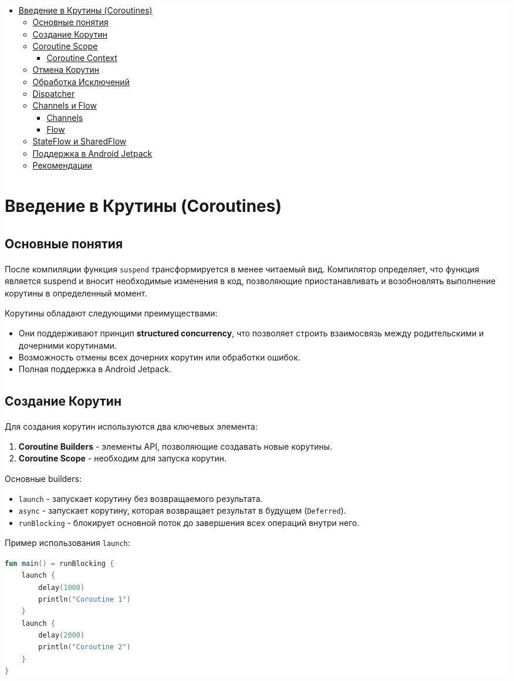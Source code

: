 - [Введение в Крутины (Coroutines)](#введение-в-крутины-coroutines)
  - [Основные понятия](#основные-понятия)
  - [Создание Корутин](#создание-корутин)
  - [Coroutine Scope](#coroutine-scope)
    - [Coroutine Context](#coroutine-context)
  - [Отмена Корутин](#отмена-корутин)
  - [Обработка Исключений](#обработка-исключений)
  - [Dispatcher](#dispatcher)
  - [Channels и Flow](#channels-и-flow)
    - [Channels](#channels)
    - [Flow](#flow)
  - [StateFlow и SharedFlow](#stateflow-и-sharedflow)
  - [Поддержка в Android Jetpack](#поддержка-в-android-jetpack)
  - [Рекомендации](#рекомендации)


# Введение в Крутины (Coroutines)

## Основные понятия

После компиляции функция `suspend` трансформируется в менее читаемый вид. Компилятор определяет, что функция является suspend и вносит необходимые изменения в код, позволяющие приостанавливать и возобновлять выполнение корутины в определенный момент.

Корутины обладают следующими преимуществами:
- Они поддерживают принцип **structured concurrency**, что позволяет строить взаимосвязь между родительскими и дочерними корутинами.
- Возможность отмены всех дочерних корутин или обработки ошибок.
- Полная поддержка в Android Jetpack.

## Создание Корутин

Для создания корутин используются два ключевых элемента:
1. **Coroutine Builders** - элементы API, позволяющие создавать новые корутины.
2. **Coroutine Scope** - необходим для запуска корутин.

Основные builders:
- `launch` - запускает корутину без возвращаемого результата.
- `async` - запускает корутину, которая возвращает результат в будущем (`Deferred`).
- `runBlocking` - блокирует основной поток до завершения всех операций внутри него.

Пример использования `launch`:

```kotlin
fun main() = runBlocking {
    launch { 
        delay(1000) 
        println("Coroutine 1") 
    }
    launch { 
        delay(2000) 
        println("Coroutine 2") 
    }
}
```
